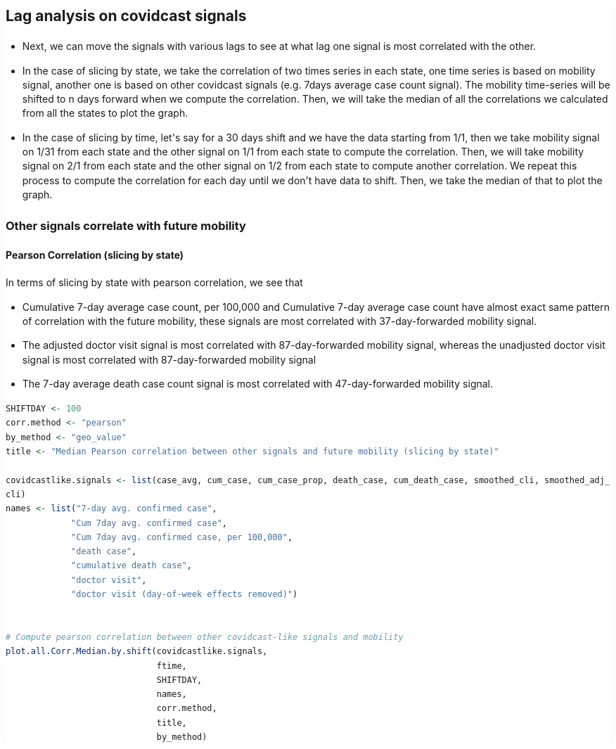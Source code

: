 ## Lag analysis on covidcast signals

* Next, we can move the signals with various lags to see at what lag one signal is most correlated with the other. 

* In the case of slicing by state, we take the correlation of two times series in each state, one time series is based on mobility signal, another one is based on other covidcast signals (e.g. 7days average case count signal). The mobility time-series will be shifted to n days forward when we compute the correlation. Then, we will take the median of all the correlations we calculated from all the states to plot the graph.

* In the case of slicing by time, let's say for a 30 days shift and we have the data starting from 1/1, then we take mobility signal on 1/31 from each state and the other signal on 1/1 from each state to compute the correlation. Then, we will take mobility signal on 2/1 from each state and the other signal on 1/2 from each state to compute another correlation. We repeat this process to compute the correlation for each day until we don't have data to shift. Then, we take the median of that to plot the graph.

### Other signals correlate with future mobility

#### Pearson Correlation (slicing by state)

In terms of slicing by state with pearson correlation, we see that

* Cumulative 7-day average case count, per 100,000 and Cumulative 7-day average case count have almost exact same pattern of correlation with the future mobility, these signals are most correlated with 37-day-forwarded mobility signal.

* The adjusted doctor visit signal is most correlated with 87-day-forwarded mobility signal, whereas the unadjusted doctor visit signal is most correlated with 87-day-forwarded mobility signal

* The 7-day average death case count signal is most correlated with 47-day-forwarded mobility signal.


```r
SHIFTDAY <- 100
corr.method <- "pearson"
by_method <- "geo_value"
title <- "Median Pearson correlation between other signals and future mobility (slicing by state)"

covidcastlike.signals <- list(case_avg, cum_case, cum_case_prop, death_case, cum_death_case, smoothed_cli, smoothed_adj_cli)
names <- list("7-day avg. confirmed case", 
             "Cum 7day avg. confirmed case",
             "Cum 7day avg. confirmed case, per 100,000",
             "death case",
             "cumulative death case",
             "doctor visit",
             "doctor visit (day-of-week effects removed)")


# Compute pearson correlation between other covidcast-like signals and mobility
plot.all.Corr.Median.by.shift(covidcastlike.signals, 
                              ftime,
                              SHIFTDAY,
                              names, 
                              corr.method, 
                              title, 
                              by_method)
```
